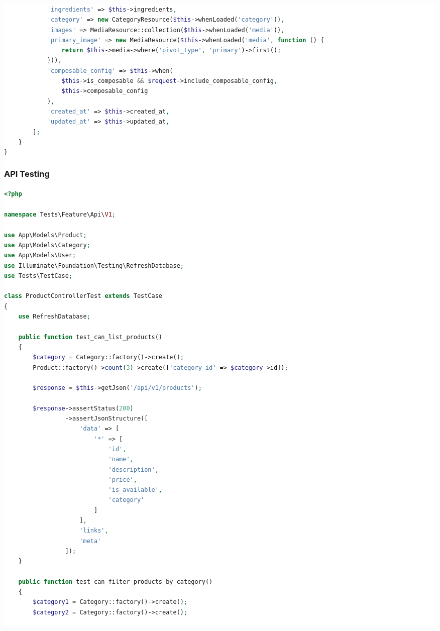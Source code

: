```php
            'ingredients' => $this->ingredients,
            'category' => new CategoryResource($this->whenLoaded('category')),
            'images' => MediaResource::collection($this->whenLoaded('media')),
            'primary_image' => new MediaResource($this->whenLoaded('media', function () {
                return $this->media->where('pivot_type', 'primary')->first();
            })),
            'composable_config' => $this->when(
                $this->is_composable && $request->include_composable_config,
                $this->composable_config
            ),
            'created_at' => $this->created_at,
            'updated_at' => $this->updated_at,
        ];
    }
}
```

### API Testing

```php
<?php

namespace Tests\Feature\Api\V1;

use App\Models\Product;
use App\Models\Category;
use App\Models\User;
use Illuminate\Foundation\Testing\RefreshDatabase;
use Tests\TestCase;

class ProductControllerTest extends TestCase
{
    use RefreshDatabase;

    public function test_can_list_products()
    {
        $category = Category::factory()->create();
        Product::factory()->count(3)->create(['category_id' => $category->id]);

        $response = $this->getJson('/api/v1/products');

        $response->assertStatus(200)
                 ->assertJsonStructure([
                     'data' => [
                         '*' => [
                             'id',
                             'name',
                             'description',
                             'price',
                             'is_available',
                             'category'
                         ]
                     ],
                     'links',
                     'meta'
                 ]);
    }

    public function test_can_filter_products_by_category()
    {
        $category1 = Category::factory()->create();
        $category2 = Category::factory()->create();
        
```
